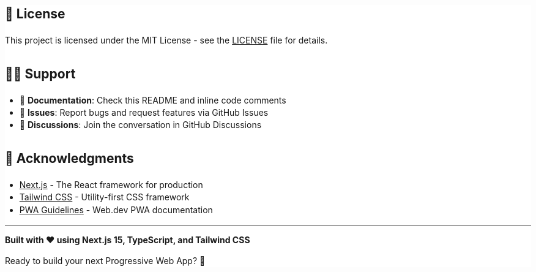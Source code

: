 ## 📄 License

This project is licensed under the MIT License - see the [LICENSE](LICENSE) file for details.

## 🙋‍♂️ Support

- 📖 **Documentation**: Check this README and inline code comments
- 🐛 **Issues**: Report bugs and request features via GitHub Issues
- 💬 **Discussions**: Join the conversation in GitHub Discussions

## 🌟 Acknowledgments

- [Next.js](https://nextjs.org) - The React framework for production
- [Tailwind CSS](https://tailwindcss.com) - Utility-first CSS framework
- [PWA Guidelines](https://web.dev/progressive-web-apps/) - Web.dev PWA documentation

---

**Built with ❤️ using Next.js 15, TypeScript, and Tailwind CSS**

Ready to build your next Progressive Web App? 🚀
